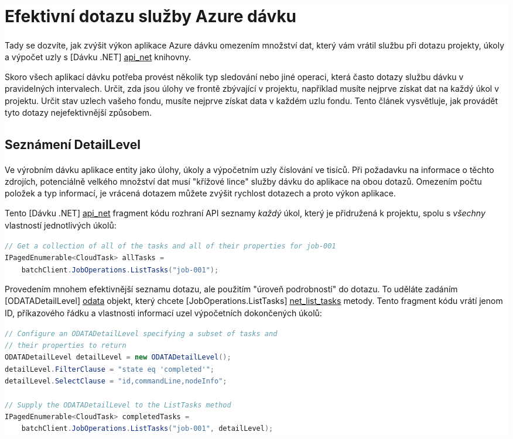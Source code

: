 <properties
    pageTitle="Efektivní seznamu dotazů v Azure dávku | Microsoft Azure"
    description="Zvýšení výkonu pomocí filtrování svoje dotazy týkající se dávku zdrojů, jako jsou skupiny, projekty, úkoly a výpočet uzlů."
    services="batch"
    documentationCenter=".net"
    authors="mmacy"
    manager="timlt"
    editor="" />

<tags
    ms.service="batch"
    ms.devlang="multiple"
    ms.topic="article"
    ms.tgt_pltfrm="vm-windows"
    ms.workload="big-compute"
    ms.date="10/25/2016"
    ms.author="marsma" />

# <a name="query-the-azure-batch-service-efficiently"></a>Efektivní dotazu služby Azure dávku

Tady se dozvíte, jak zvýšit výkon aplikace Azure dávku omezením množství dat, který vám vrátil službu při dotazu projekty, úkoly a výpočet uzly s [Dávku .NET] [ api_net] knihovny.

Skoro všech aplikací dávku potřeba provést několik typ sledování nebo jiné operaci, která často dotazy službu dávku v pravidelných intervalech. Určit, zda jsou úlohy ve frontě zbývající v projektu, například musíte nejprve získat dat na každý úkol v projektu. Určit stav uzlech vašeho fondu, musíte nejprve získat data v každém uzlu fondu. Tento článek vysvětluje, jak provádět tyto dotazy nejefektivnější způsobem.

## <a name="meet-the-detaillevel"></a>Seznámení DetailLevel

Ve výrobním dávku aplikace entity jako úlohy, úkoly a výpočetním uzly číslování ve tisíců. Při požadavku na informace o těchto zdrojích, potenciálně velkého množství dat musí "křížové lince" služby dávku do aplikace na obou dotazů. Omezením počtu položek a typ informací, je vrácená dotazem můžete zvýšit rychlost dotazech a proto výkon aplikace.

Tento [Dávku .NET] [ api_net] fragment kódu rozhraní API seznamy *každý* úkol, který je přidružená k projektu, spolu s *všechny* vlastností jednotlivých úkolů:

```csharp
// Get a collection of all of the tasks and all of their properties for job-001
IPagedEnumerable<CloudTask> allTasks =
    batchClient.JobOperations.ListTasks("job-001");
```

Provedením mnohem efektivnější seznamu dotazu, ale použitím "úroveň podrobností" do dotazu. To uděláte zadáním [ODATADetailLevel] [ odata] objekt, který chcete [JobOperations.ListTasks] [ net_list_tasks] metody. Tento fragment kódu vrátí jenom ID, příkazového řádku a vlastnosti informací uzel výpočetních dokončených úkolů:

```csharp
// Configure an ODATADetailLevel specifying a subset of tasks and
// their properties to return
ODATADetailLevel detailLevel = new ODATADetailLevel();
detailLevel.FilterClause = "state eq 'completed'";
detailLevel.SelectClause = "id,commandLine,nodeInfo";

// Supply the ODATADetailLevel to the ListTasks method
IPagedEnumerable<CloudTask> completedTasks =
    batchClient.JobOperations.ListTasks("job-001", detailLevel);
```


[api_net]: http://msdn.microsoft.com/library/azure/mt348682.aspx
[api_net_listjobs]: https://msdn.microsoft.com/library/azure/microsoft.azure.batch.joboperations.listjobs.aspx
[api_rest]: http://msdn.microsoft.com/library/azure/dn820158.aspx
[batch_metrics]: https://github.com/Azure/azure-batch-samples/tree/master/CSharp/BatchMetrics
[efficient_query_sample]: https://github.com/Azure/azure-batch-samples/tree/master/CSharp/ArticleProjects/EfficientListQueries
[forum]: https://social.msdn.microsoft.com/forums/azure/en-US/home?forum=azurebatch
[github_samples]: https://github.com/Azure/azure-batch-samples
[odata]: https://msdn.microsoft.com/library/azure/microsoft.azure.batch.odatadetaillevel.aspx
[odata_ctor]: https://msdn.microsoft.com/library/azure/dn866178.aspx
[odata_expand]: https://msdn.microsoft.com/library/azure/microsoft.azure.batch.odatadetaillevel.expandclause.aspx
[odata_filter]: https://msdn.microsoft.com/library/azure/microsoft.azure.batch.odatadetaillevel.filterclause.aspx
[odata_select]: https://msdn.microsoft.com/library/azure/microsoft.azure.batch.odatadetaillevel.selectclause.aspx
[net_list_certs]: https://msdn.microsoft.com/library/azure/microsoft.azure.batch.certificateoperations.listcertificates.aspx
[net_list_compute_nodes]: https://msdn.microsoft.com/library/azure/microsoft.azure.batch.pooloperations.listcomputenodes.aspx
[net_list_job_schedules]: https://msdn.microsoft.com/library/azure/microsoft.azure.batch.jobscheduleoperations.listjobschedules.aspx
[net_list_jobprep_status]: https://msdn.microsoft.com/library/azure/microsoft.azure.batch.joboperations.listjobpreparationandreleasetaskstatus.aspx
[net_list_jobs]: https://msdn.microsoft.com/library/azure/microsoft.azure.batch.joboperations.listjobs.aspx
[net_list_nodefiles]: https://msdn.microsoft.com/library/azure/microsoft.azure.batch.joboperations.listnodefiles.aspx
[net_list_pools]: https://msdn.microsoft.com/library/azure/microsoft.azure.batch.pooloperations.listpools.aspx
[net_list_schedule_jobs]: https://msdn.microsoft.com/library/azure/microsoft.azure.batch.jobscheduleoperations.listjobs.aspx
[net_list_task_files]: https://msdn.microsoft.com/library/azure/microsoft.azure.batch.cloudtask.listnodefiles.aspx
[net_list_tasks]: https://msdn.microsoft.com/library/azure/microsoft.azure.batch.joboperations.listtasks.aspx
[rest_list_certs]: https://msdn.microsoft.com/library/azure/dn820154.aspx
[rest_list_compute_nodes]: https://msdn.microsoft.com/library/azure/dn820159.aspx
[rest_list_job_schedules]: https://msdn.microsoft.com/library/azure/mt282174.aspx
[rest_list_jobprep_status]: https://msdn.microsoft.com/library/azure/mt282170.aspx
[rest_list_jobs]: https://msdn.microsoft.com/library/azure/dn820117.aspx
[rest_list_nodefiles]: https://msdn.microsoft.com/library/azure/dn820151.aspx
[rest_list_pools]: https://msdn.microsoft.com/library/azure/dn820101.aspx
[rest_list_schedule_jobs]: https://msdn.microsoft.com/library/azure/mt282169.aspx
[rest_list_task_files]: https://msdn.microsoft.com/library/azure/dn820142.aspx
[rest_list_tasks]: https://msdn.microsoft.com/library/azure/dn820187.aspx
[rest_get_cert]: https://msdn.microsoft.com/library/azure/dn820176.aspx
[rest_get_job]: https://msdn.microsoft.com/library/azure/dn820106.aspx
[rest_get_node]: https://msdn.microsoft.com/library/azure/dn820168.aspx
[rest_get_pool]: https://msdn.microsoft.com/library/azure/dn820165.aspx
[rest_get_schedule]: https://msdn.microsoft.com/library/azure/mt282171.aspx
[rest_get_task]: https://msdn.microsoft.com/library/azure/dn820133.aspx
[net_cert]: https://msdn.microsoft.com/library/azure/microsoft.azure.batch.certificate.aspx
[net_job]: https://msdn.microsoft.com/library/azure/microsoft.azure.batch.cloudjob.aspx
[net_node]: https://msdn.microsoft.com/library/azure/microsoft.azure.batch.computenode.aspx
[net_pool]: https://msdn.microsoft.com/library/azure/microsoft.azure.batch.cloudpool.aspx
[net_schedule]: https://msdn.microsoft.com/library/azure/microsoft.azure.batch.cloudjobschedule.aspx
[net_task]: https://msdn.microsoft.com/library/azure/microsoft.azure.batch.cloudtask.aspx
